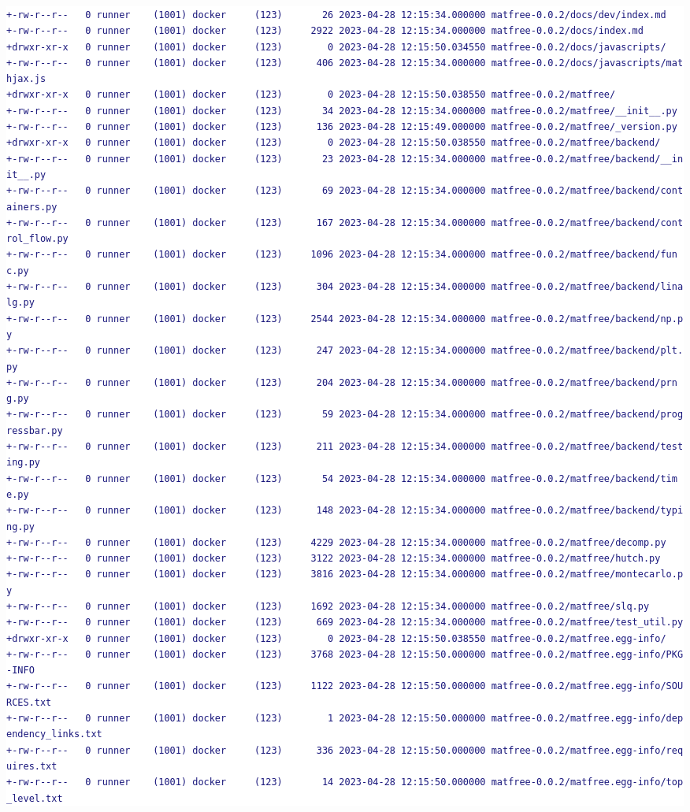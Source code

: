 ```diff
+-rw-r--r--   0 runner    (1001) docker     (123)       26 2023-04-28 12:15:34.000000 matfree-0.0.2/docs/dev/index.md
+-rw-r--r--   0 runner    (1001) docker     (123)     2922 2023-04-28 12:15:34.000000 matfree-0.0.2/docs/index.md
+drwxr-xr-x   0 runner    (1001) docker     (123)        0 2023-04-28 12:15:50.034550 matfree-0.0.2/docs/javascripts/
+-rw-r--r--   0 runner    (1001) docker     (123)      406 2023-04-28 12:15:34.000000 matfree-0.0.2/docs/javascripts/mathjax.js
+drwxr-xr-x   0 runner    (1001) docker     (123)        0 2023-04-28 12:15:50.038550 matfree-0.0.2/matfree/
+-rw-r--r--   0 runner    (1001) docker     (123)       34 2023-04-28 12:15:34.000000 matfree-0.0.2/matfree/__init__.py
+-rw-r--r--   0 runner    (1001) docker     (123)      136 2023-04-28 12:15:49.000000 matfree-0.0.2/matfree/_version.py
+drwxr-xr-x   0 runner    (1001) docker     (123)        0 2023-04-28 12:15:50.038550 matfree-0.0.2/matfree/backend/
+-rw-r--r--   0 runner    (1001) docker     (123)       23 2023-04-28 12:15:34.000000 matfree-0.0.2/matfree/backend/__init__.py
+-rw-r--r--   0 runner    (1001) docker     (123)       69 2023-04-28 12:15:34.000000 matfree-0.0.2/matfree/backend/containers.py
+-rw-r--r--   0 runner    (1001) docker     (123)      167 2023-04-28 12:15:34.000000 matfree-0.0.2/matfree/backend/control_flow.py
+-rw-r--r--   0 runner    (1001) docker     (123)     1096 2023-04-28 12:15:34.000000 matfree-0.0.2/matfree/backend/func.py
+-rw-r--r--   0 runner    (1001) docker     (123)      304 2023-04-28 12:15:34.000000 matfree-0.0.2/matfree/backend/linalg.py
+-rw-r--r--   0 runner    (1001) docker     (123)     2544 2023-04-28 12:15:34.000000 matfree-0.0.2/matfree/backend/np.py
+-rw-r--r--   0 runner    (1001) docker     (123)      247 2023-04-28 12:15:34.000000 matfree-0.0.2/matfree/backend/plt.py
+-rw-r--r--   0 runner    (1001) docker     (123)      204 2023-04-28 12:15:34.000000 matfree-0.0.2/matfree/backend/prng.py
+-rw-r--r--   0 runner    (1001) docker     (123)       59 2023-04-28 12:15:34.000000 matfree-0.0.2/matfree/backend/progressbar.py
+-rw-r--r--   0 runner    (1001) docker     (123)      211 2023-04-28 12:15:34.000000 matfree-0.0.2/matfree/backend/testing.py
+-rw-r--r--   0 runner    (1001) docker     (123)       54 2023-04-28 12:15:34.000000 matfree-0.0.2/matfree/backend/time.py
+-rw-r--r--   0 runner    (1001) docker     (123)      148 2023-04-28 12:15:34.000000 matfree-0.0.2/matfree/backend/typing.py
+-rw-r--r--   0 runner    (1001) docker     (123)     4229 2023-04-28 12:15:34.000000 matfree-0.0.2/matfree/decomp.py
+-rw-r--r--   0 runner    (1001) docker     (123)     3122 2023-04-28 12:15:34.000000 matfree-0.0.2/matfree/hutch.py
+-rw-r--r--   0 runner    (1001) docker     (123)     3816 2023-04-28 12:15:34.000000 matfree-0.0.2/matfree/montecarlo.py
+-rw-r--r--   0 runner    (1001) docker     (123)     1692 2023-04-28 12:15:34.000000 matfree-0.0.2/matfree/slq.py
+-rw-r--r--   0 runner    (1001) docker     (123)      669 2023-04-28 12:15:34.000000 matfree-0.0.2/matfree/test_util.py
+drwxr-xr-x   0 runner    (1001) docker     (123)        0 2023-04-28 12:15:50.038550 matfree-0.0.2/matfree.egg-info/
+-rw-r--r--   0 runner    (1001) docker     (123)     3768 2023-04-28 12:15:50.000000 matfree-0.0.2/matfree.egg-info/PKG-INFO
+-rw-r--r--   0 runner    (1001) docker     (123)     1122 2023-04-28 12:15:50.000000 matfree-0.0.2/matfree.egg-info/SOURCES.txt
+-rw-r--r--   0 runner    (1001) docker     (123)        1 2023-04-28 12:15:50.000000 matfree-0.0.2/matfree.egg-info/dependency_links.txt
+-rw-r--r--   0 runner    (1001) docker     (123)      336 2023-04-28 12:15:50.000000 matfree-0.0.2/matfree.egg-info/requires.txt
+-rw-r--r--   0 runner    (1001) docker     (123)       14 2023-04-28 12:15:50.000000 matfree-0.0.2/matfree.egg-info/top_level.txt
```
